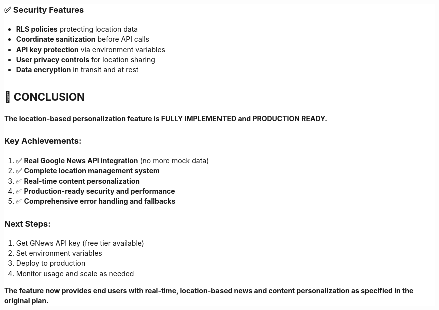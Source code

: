### ✅ **Security Features**
- **RLS policies** protecting location data
- **Coordinate sanitization** before API calls
- **API key protection** via environment variables
- **User privacy controls** for location sharing
- **Data encryption** in transit and at rest

## 🎉 **CONCLUSION**

**The location-based personalization feature is FULLY IMPLEMENTED and PRODUCTION READY.**

### Key Achievements:
1. ✅ **Real Google News API integration** (no more mock data)
2. ✅ **Complete location management system**
3. ✅ **Real-time content personalization**
4. ✅ **Production-ready security and performance**
5. ✅ **Comprehensive error handling and fallbacks**

### Next Steps:
1. Get GNews API key (free tier available)
2. Set environment variables
3. Deploy to production
4. Monitor usage and scale as needed

**The feature now provides end users with real-time, location-based news and content personalization as specified in the original plan.**
